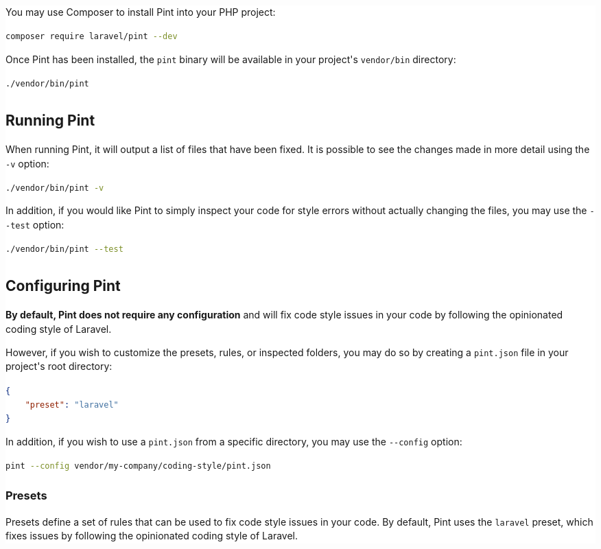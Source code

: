 You may use Composer to install Pint into your PHP project:

```bash
composer require laravel/pint --dev
```

Once Pint has been installed, the `pint` binary will be available in your project's `vendor/bin` directory:

```bash
./vendor/bin/pint
```

<a name="running"></a>
## Running Pint

When running Pint, it will output a list of files that have been fixed. It is possible to see the changes made in more detail using the `-v` option:

```bash
./vendor/bin/pint -v
```

In addition, if you would like Pint to simply inspect your code for style errors without actually changing the files, you may use the `--test` option:

```bash
./vendor/bin/pint --test
```

<a name="configuring"></a>
## Configuring Pint

**By default, Pint does not require any configuration** and will fix code style issues in your code by following the opinionated coding style of Laravel.

However, if you wish to customize the presets, rules, or inspected folders, you may do so by creating a `pint.json` file in your project's root directory:

```json
{
    "preset": "laravel"
}
```

In addition, if you wish to use a `pint.json` from a specific directory, you may use the `--config` option:

```bash
pint --config vendor/my-company/coding-style/pint.json
```

<a name="presets"></a>
### Presets

Presets define a set of rules that can be used to fix code style issues in your code. By default, Pint uses the `laravel` preset, which fixes issues by following the opinionated coding style of Laravel.

